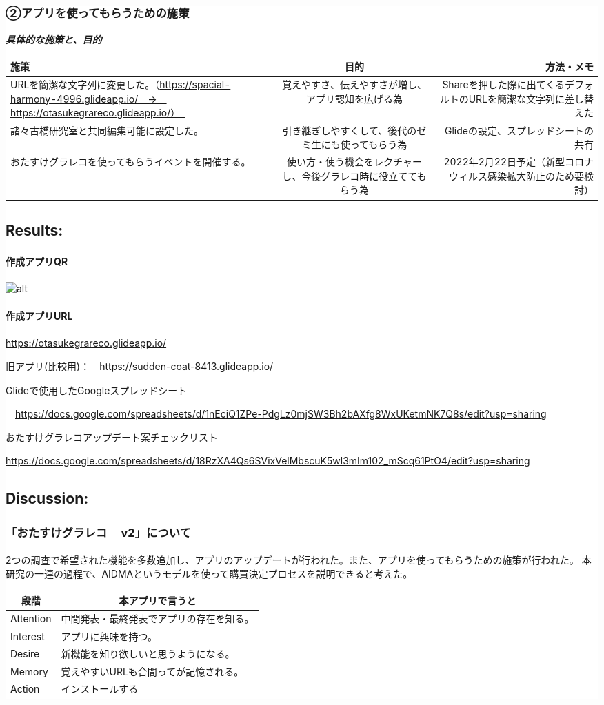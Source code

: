 
### ②アプリを使ってもらうための施策

***具体的な施策と、目的***

| 施策 | 目的 | 方法・メモ　　|
|:---|:---:|---:|
|URLを簡潔な文字列に変更した。（https://spacial-harmony-4996.glideapp.io/　→　https://otasukegrareco.glideapp.io/）　|覚えやすさ、伝えやすさが増し、アプリ認知を広げる為|Shareを押した際に出てくるデフォルトのURLを簡潔な文字列に差し替えた|
|諸々古橋研究室と共同編集可能に設定した。 |引き継ぎしやすくして、後代のゼミ生にも使ってもらう為|Glideの設定、スプレッドシートの共有|
|おたすけグラレコを使ってもらうイベントを開催する。|使い方・使う機会をレクチャーし、今後グラレコ時に役立ててもらう為|2022年2月22日予定（新型コロナウィルス感染拡大防止のため要検討）|



## Results:

#### 作成アプリQR


![alt](https://user-images.githubusercontent.com/64342648/152600439-372f9fbf-ef1d-463d-b99e-89726b875bc7.png)

#### 作成アプリURL

https://otasukegrareco.glideapp.io/

旧アプリ(比較用)：　https://sudden-coat-8413.glideapp.io/　

Glideで使用したGoogleスプレッドシート　

　https://docs.google.com/spreadsheets/d/1nEciQ1ZPe-PdgLz0mjSW3Bh2bAXfg8WxUKetmNK7Q8s/edit?usp=sharing

おたすけグラレコアップデート案チェックリスト

https://docs.google.com/spreadsheets/d/18RzXA4Qs6SVixVelMbscuK5wl3mIm102_mScq61PtO4/edit?usp=sharing


## Discussion:

### 「おたすけグラレコ　 v2」について
2つの調査で希望された機能を多数追加し、アプリのアップデートが行われた。また、アプリを使ってもらうための施策が行われた。
本研究の一連の過程で、AIDMAというモデルを使って購買決定プロセスを説明できると考えた。

| 段階 | 本アプリで言うと |
----|---- 
| Attention  | 中間発表・最終発表でアプリの存在を知る。 |
| Interest | アプリに興味を持つ。 |
| Desire | 新機能を知り欲しいと思うようになる。 |
| Memory | 覚えやすいURLも合間ってが記憶される。 |
| Action | インストールする |
